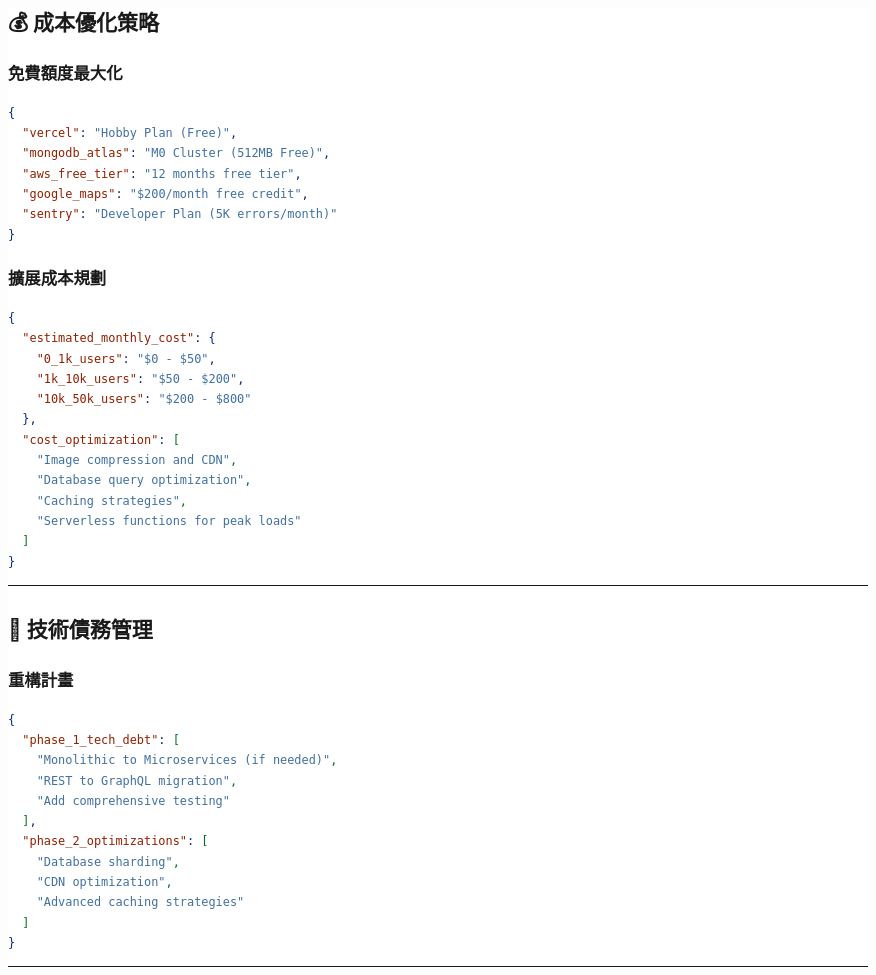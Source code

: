 ## 💰 成本優化策略

### 免費額度最大化

```json
{
  "vercel": "Hobby Plan (Free)",
  "mongodb_atlas": "M0 Cluster (512MB Free)",
  "aws_free_tier": "12 months free tier",
  "google_maps": "$200/month free credit",
  "sentry": "Developer Plan (5K errors/month)"
}
```

### 擴展成本規劃

```json
{
  "estimated_monthly_cost": {
    "0_1k_users": "$0 - $50",
    "1k_10k_users": "$50 - $200",
    "10k_50k_users": "$200 - $800"
  },
  "cost_optimization": [
    "Image compression and CDN",
    "Database query optimization",
    "Caching strategies",
    "Serverless functions for peak loads"
  ]
}
```

---

## 🔄 技術債務管理

### 重構計畫

```json
{
  "phase_1_tech_debt": [
    "Monolithic to Microservices (if needed)",
    "REST to GraphQL migration",
    "Add comprehensive testing"
  ],
  "phase_2_optimizations": [
    "Database sharding",
    "CDN optimization",
    "Advanced caching strategies"
  ]
}
```

---